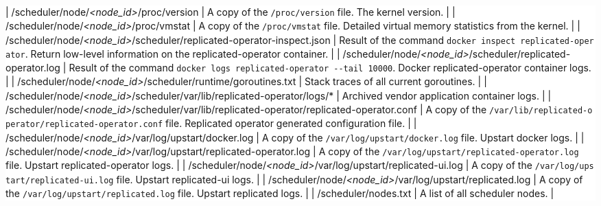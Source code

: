 | /scheduler/node/*&lt;node_id&gt;*/proc/version | A copy of the `/proc/version` file. The kernel version. |
| /scheduler/node/*&lt;node_id&gt;*/proc/vmstat | A copy of the `/proc/vmstat` file. Detailed virtual memory statistics from the kernel. |
| /scheduler/node/*&lt;node_id&gt;*/scheduler/replicated-operator-inspect.json | Result of the command `docker inspect replicated-operator`. Return low-level information on the replicated-operator container. |
| /scheduler/node/*&lt;node_id&gt;*/scheduler/replicated-operator.log | Result of the command `docker logs replicated-operator --tail 10000`. Docker replicated-operator container logs. |
| /scheduler/node/*&lt;node_id&gt;*/scheduler/runtime/goroutines.txt | Stack traces of all current goroutines. |
| /scheduler/node/*&lt;node_id&gt;*/scheduler/var/lib/replicated-operator/logs/* | Archived vendor application container logs. |
| /scheduler/node/*&lt;node_id&gt;*/scheduler/var/lib/replicated-operator/replicated-operator.conf | A copy of the `/var/lib/replicated-operator/replicated-operator.conf` file. Replicated operator generated configuration file. |
| /scheduler/node/*&lt;node_id&gt;*/var/log/upstart/docker.log | A copy of the `/var/log/upstart/docker.log` file. Upstart docker logs. |
| /scheduler/node/*&lt;node_id&gt;*/var/log/upstart/replicated-operator.log | A copy of the `/var/log/upstart/replicated-operator.log` file. Upstart replicated-operator logs. |
| /scheduler/node/*&lt;node_id&gt;*/var/log/upstart/replicated-ui.log | A copy of the `/var/log/upstart/replicated-ui.log` file. Upstart replicated-ui logs. |
| /scheduler/node/*&lt;node_id&gt;*/var/log/upstart/replicated.log | A copy of the `/var/log/upstart/replicated.log` file. Upstart replicated logs. |
| /scheduler/nodes.txt | A list of all scheduler nodes. |
